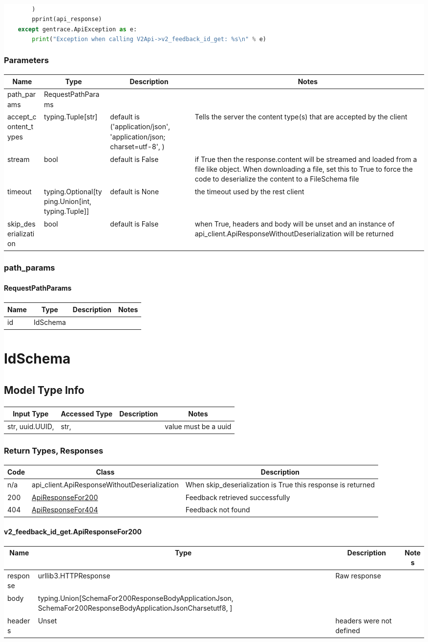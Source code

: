 ```python
        )
        pprint(api_response)
    except gentrace.ApiException as e:
        print("Exception when calling V2Api->v2_feedback_id_get: %s\n" % e)
```
### Parameters

Name | Type | Description  | Notes
------------- | ------------- | ------------- | -------------
path_params | RequestPathParams | |
accept_content_types | typing.Tuple[str] | default is ('application/json', 'application/json; charset&#x3D;utf-8', ) | Tells the server the content type(s) that are accepted by the client
stream | bool | default is False | if True then the response.content will be streamed and loaded from a file like object. When downloading a file, set this to True to force the code to deserialize the content to a FileSchema file
timeout | typing.Optional[typing.Union[int, typing.Tuple]] | default is None | the timeout used by the rest client
skip_deserialization | bool | default is False | when True, headers and body will be unset and an instance of api_client.ApiResponseWithoutDeserialization will be returned

### path_params
#### RequestPathParams

Name | Type | Description  | Notes
------------- | ------------- | ------------- | -------------
id | IdSchema | | 

# IdSchema

## Model Type Info
Input Type | Accessed Type | Description | Notes
------------ | ------------- | ------------- | -------------
str, uuid.UUID,  | str,  |  | value must be a uuid

### Return Types, Responses

Code | Class | Description
------------- | ------------- | -------------
n/a | api_client.ApiResponseWithoutDeserialization | When skip_deserialization is True this response is returned
200 | [ApiResponseFor200](#v2_feedback_id_get.ApiResponseFor200) | Feedback retrieved successfully
404 | [ApiResponseFor404](#v2_feedback_id_get.ApiResponseFor404) | Feedback not found

#### v2_feedback_id_get.ApiResponseFor200
Name | Type | Description  | Notes
------------- | ------------- | ------------- | -------------
response | urllib3.HTTPResponse | Raw response |
body | typing.Union[SchemaFor200ResponseBodyApplicationJson, SchemaFor200ResponseBodyApplicationJsonCharsetutf8, ] |  |
headers | Unset | headers were not defined |
